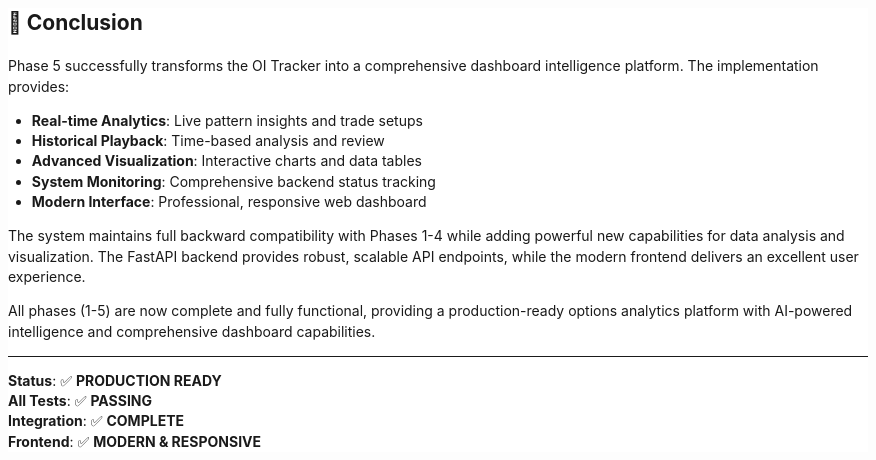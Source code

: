 ## 🎯 Conclusion

Phase 5 successfully transforms the OI Tracker into a comprehensive dashboard intelligence platform. The implementation provides:

- **Real-time Analytics**: Live pattern insights and trade setups
- **Historical Playback**: Time-based analysis and review
- **Advanced Visualization**: Interactive charts and data tables
- **System Monitoring**: Comprehensive backend status tracking
- **Modern Interface**: Professional, responsive web dashboard

The system maintains full backward compatibility with Phases 1-4 while adding powerful new capabilities for data analysis and visualization. The FastAPI backend provides robust, scalable API endpoints, while the modern frontend delivers an excellent user experience.

All phases (1-5) are now complete and fully functional, providing a production-ready options analytics platform with AI-powered intelligence and comprehensive dashboard capabilities.

---

**Status**: ✅ **PRODUCTION READY**  
**All Tests**: ✅ **PASSING**  
**Integration**: ✅ **COMPLETE**  
**Frontend**: ✅ **MODERN & RESPONSIVE** 